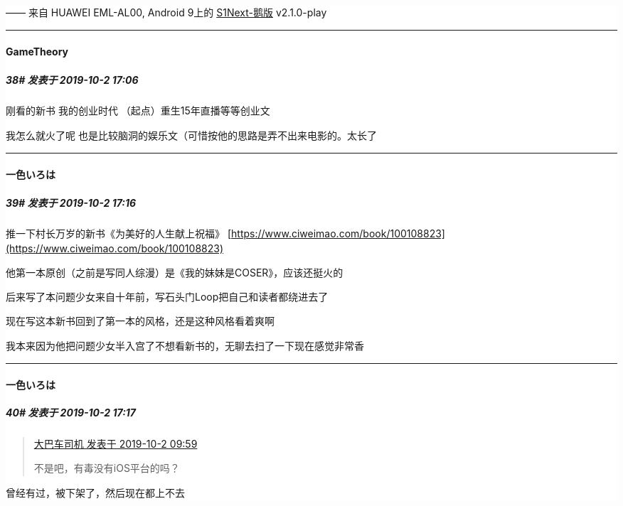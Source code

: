 —— 来自 HUAWEI EML-AL00, Android 9上的 [S1Next-鹅版](https://github.com/ykrank/S1-Next/releases) v2.1.0-play







*****

####  GameTheory  
##### 38#       发表于 2019-10-2 17:06




刚看的新书 我的创业时代 （起点）重生15年直播等等创业文

我怎么就火了呢 也是比较脑洞的娱乐文（可惜按他的思路是弄不出来电影的。太长了







*****

####  一色いろは  
##### 39#       发表于 2019-10-2 17:16




推一下村长万岁的新书《为美好的人生献上祝福》 [https://www.ciweimao.com/book/100108823](https://www.ciweimao.com/book/100108823)

他第一本原创（之前是写同人综漫）是《我的妹妹是COSER》，应该还挺火的

后来写了本问题少女来自十年前，写石头门Loop把自己和读者都绕进去了

现在写这本新书回到了第一本的风格，还是这种风格看着爽啊


我本来因为他把问题少女半入宫了不想看新书的，无聊去扫了一下现在感觉非常香







*****

####  一色いろは  
##### 40#       发表于 2019-10-2 17:17



<blockquote><a href="httphttps://bbs.saraba1st.com/2b/forum.php?mod=redirect&amp;goto=findpost&amp;pid=45118844&amp;ptid=1857402" target="_blank">大巴车司机 发表于 2019-10-2 09:59</a>

不是吧，有毒没有iOS平台的吗？</blockquote>
曾经有过，被下架了，然后现在都上不去



